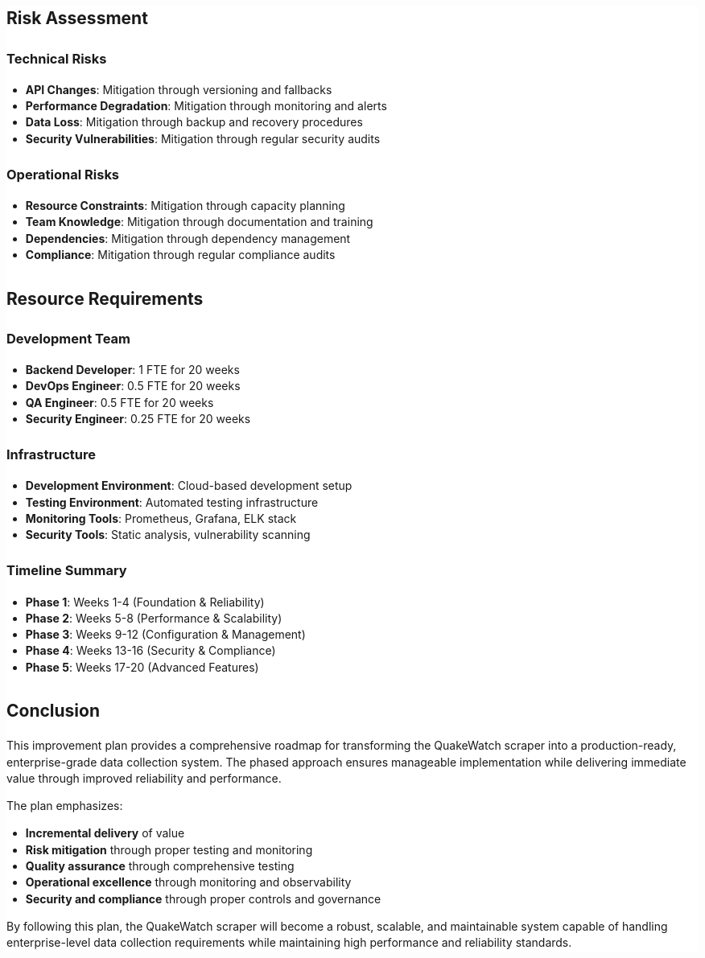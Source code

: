 ## Risk Assessment

### Technical Risks
- **API Changes**: Mitigation through versioning and fallbacks
- **Performance Degradation**: Mitigation through monitoring and alerts
- **Data Loss**: Mitigation through backup and recovery procedures
- **Security Vulnerabilities**: Mitigation through regular security audits

### Operational Risks
- **Resource Constraints**: Mitigation through capacity planning
- **Team Knowledge**: Mitigation through documentation and training
- **Dependencies**: Mitigation through dependency management
- **Compliance**: Mitigation through regular compliance audits

## Resource Requirements

### Development Team
- **Backend Developer**: 1 FTE for 20 weeks
- **DevOps Engineer**: 0.5 FTE for 20 weeks
- **QA Engineer**: 0.5 FTE for 20 weeks
- **Security Engineer**: 0.25 FTE for 20 weeks

### Infrastructure
- **Development Environment**: Cloud-based development setup
- **Testing Environment**: Automated testing infrastructure
- **Monitoring Tools**: Prometheus, Grafana, ELK stack
- **Security Tools**: Static analysis, vulnerability scanning

### Timeline Summary
- **Phase 1**: Weeks 1-4 (Foundation & Reliability)
- **Phase 2**: Weeks 5-8 (Performance & Scalability)
- **Phase 3**: Weeks 9-12 (Configuration & Management)
- **Phase 4**: Weeks 13-16 (Security & Compliance)
- **Phase 5**: Weeks 17-20 (Advanced Features)

## Conclusion

This improvement plan provides a comprehensive roadmap for transforming the QuakeWatch scraper into a production-ready, enterprise-grade data collection system. The phased approach ensures manageable implementation while delivering immediate value through improved reliability and performance.

The plan emphasizes:
- **Incremental delivery** of value
- **Risk mitigation** through proper testing and monitoring
- **Quality assurance** through comprehensive testing
- **Operational excellence** through monitoring and observability
- **Security and compliance** through proper controls and governance

By following this plan, the QuakeWatch scraper will become a robust, scalable, and maintainable system capable of handling enterprise-level data collection requirements while maintaining high performance and reliability standards. 